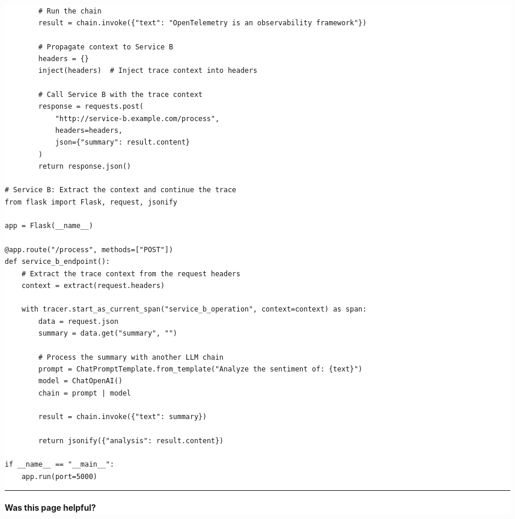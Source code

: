             # Run the chain  
            result = chain.invoke({"text": "OpenTelemetry is an observability framework"})  
      
            # Propagate context to Service B  
            headers = {}  
            inject(headers)  # Inject trace context into headers  
      
            # Call Service B with the trace context  
            response = requests.post(  
                "http://service-b.example.com/process",  
                headers=headers,  
                json={"summary": result.content}  
            )  
            return response.json()  
      
    # Service B: Extract the context and continue the trace  
    from flask import Flask, request, jsonify  
      
    app = Flask(__name__)  
      
    @app.route("/process", methods=["POST"])  
    def service_b_endpoint():  
        # Extract the trace context from the request headers  
        context = extract(request.headers)  
      
        with tracer.start_as_current_span("service_b_operation", context=context) as span:  
            data = request.json  
            summary = data.get("summary", "")  
      
            # Process the summary with another LLM chain  
            prompt = ChatPromptTemplate.from_template("Analyze the sentiment of: {text}")  
            model = ChatOpenAI()  
            chain = prompt | model  
      
            result = chain.invoke({"text": summary})  
      
            return jsonify({"analysis": result.content})  
      
    if __name__ == "__main__":  
        app.run(port=5000)  
    

* * *

#### Was this page helpful?

  
